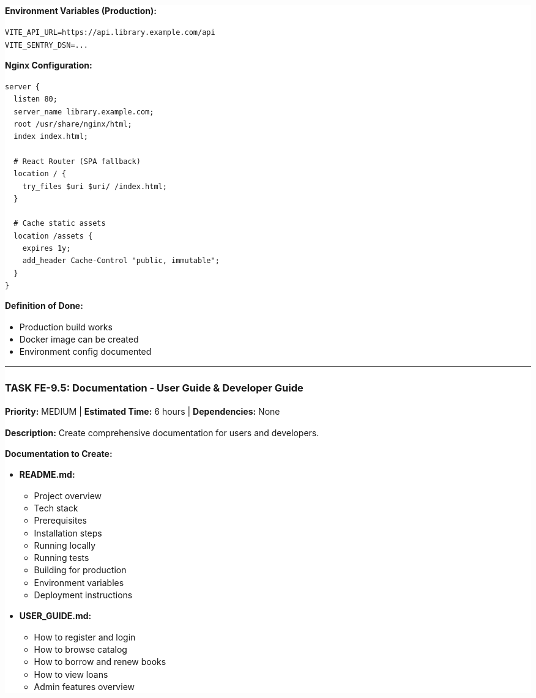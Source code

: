 **Environment Variables (Production):**
```
VITE_API_URL=https://api.library.example.com/api
VITE_SENTRY_DSN=...
```

**Nginx Configuration:**
```nginx
server {
  listen 80;
  server_name library.example.com;
  root /usr/share/nginx/html;
  index index.html;
  
  # React Router (SPA fallback)
  location / {
    try_files $uri $uri/ /index.html;
  }
  
  # Cache static assets
  location /assets {
    expires 1y;
    add_header Cache-Control "public, immutable";
  }
}
```

**Definition of Done:**
- Production build works
- Docker image can be created
- Environment config documented

---

### TASK FE-9.5: Documentation - User Guide & Developer Guide
**Priority:** MEDIUM | **Estimated Time:** 6 hours | **Dependencies:** None

**Description:**
Create comprehensive documentation for users and developers.

**Documentation to Create:**
- **README.md:**
  - Project overview
  - Tech stack
  - Prerequisites
  - Installation steps
  - Running locally
  - Running tests
  - Building for production
  - Environment variables
  - Deployment instructions

- **USER_GUIDE.md:**
  - How to register and login
  - How to browse catalog
  - How to borrow and renew books
  - How to view loans
  - Admin features overview
